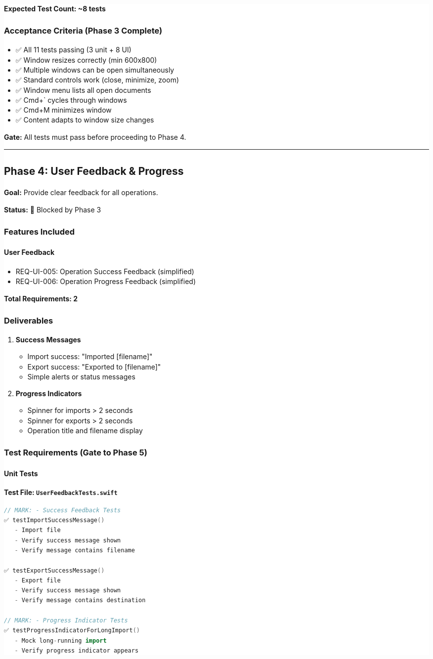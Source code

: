 **Expected Test Count: ~8 tests**

### Acceptance Criteria (Phase 3 Complete)

- ✅ All 11 tests passing (3 unit + 8 UI)
- ✅ Window resizes correctly (min 600x800)
- ✅ Multiple windows can be open simultaneously
- ✅ Standard controls work (close, minimize, zoom)
- ✅ Window menu lists all open documents
- ✅ Cmd+` cycles through windows
- ✅ Cmd+M minimizes window
- ✅ Content adapts to window size changes

**Gate:** All tests must pass before proceeding to Phase 4.

---

## Phase 4: User Feedback & Progress

**Goal:** Provide clear feedback for all operations.

**Status:** 🔴 Blocked by Phase 3

### Features Included

#### User Feedback
- REQ-UI-005: Operation Success Feedback (simplified)
- REQ-UI-006: Operation Progress Feedback (simplified)

**Total Requirements: 2**

### Deliverables

1. **Success Messages**
   - Import success: "Imported [filename]"
   - Export success: "Exported to [filename]"
   - Simple alerts or status messages

2. **Progress Indicators**
   - Spinner for imports > 2 seconds
   - Spinner for exports > 2 seconds
   - Operation title and filename display

### Test Requirements (Gate to Phase 5)

#### Unit Tests

**Test File: `UserFeedbackTests.swift`**

```swift
// MARK: - Success Feedback Tests
✅ testImportSuccessMessage()
   - Import file
   - Verify success message shown
   - Verify message contains filename

✅ testExportSuccessMessage()
   - Export file
   - Verify success message shown
   - Verify message contains destination

// MARK: - Progress Indicator Tests
✅ testProgressIndicatorForLongImport()
   - Mock long-running import
   - Verify progress indicator appears

```